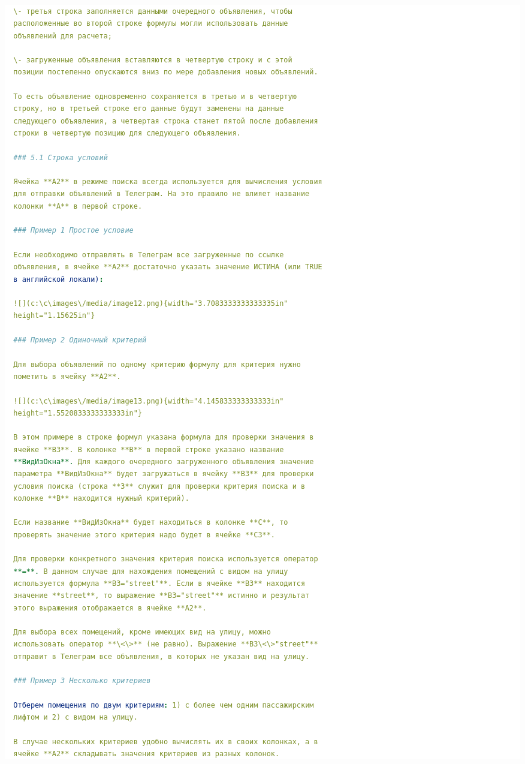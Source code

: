 ```yaml
  \- третья строка заполняется данными очередного объявления, чтобы
  расположенные во второй строке формулы могли использовать данные
  объявлений для расчета;

  \- загруженные объявления вставляются в четвертую строку и с этой
  позиции постепенно опускаются вниз по мере добавления новых объявлений.

  То есть объявление одновременно сохраняется в третью и в четвертую
  строку, но в третьей строке его данные будут заменены на данные
  следующего объявления, а четвертая строка станет пятой после добавления
  строки в четвертую позицию для следующего объявления.

  ### 5.1 Строка условий

  Ячейка **А2** в режиме поиска всегда используется для вычисления условия
  для отправки объявлений в Телеграм. На это правило не влияет название
  колонки **А** в первой строке.

  ### Пример 1 Простое условие

  Если необходимо отправлять в Телеграм все загруженные по ссылке
  объявления, в ячейке **А2** достаточно указать значение ИСТИНА (или TRUE
  в английской локали):

  ![](c:\c\images\/media/image12.png){width="3.7083333333333335in"
  height="1.15625in"}

  ### Пример 2 Одиночный критерий

  Для выбора объявлений по одному критерию формулу для критерия нужно
  пометить в ячейку **А2**.

  ![](c:\c\images\/media/image13.png){width="4.145833333333333in"
  height="1.5520833333333333in"}

  В этом примере в строке формул указана формула для проверки значения в
  ячейке **В3**. В колонке **В** в первой строке указано название
  **ВидИзОкна**. Для каждого очередного загруженного объявления значение
  параметра **ВидИзОкна** будет загружаться в ячейку **В3** для проверки
  условия поиска (строка **3** служит для проверки критерия поиска и в
  колонке **В** находится нужный критерий).

  Если название **ВидИзОкна** будет находиться в колонке **С**, то
  проверять значение этого критерия надо будет в ячейке **С3**.

  Для проверки конкретного значения критерия поиска используется оператор
  **=**. В данном случае для нахождения помещений с видом на улицу
  используется формула **В3="street"**. Если в ячейке **B3** находится
  значение **street**, то выражение **В3="street"** истинно и результат
  этого выражения отображается в ячейке **А2**.

  Для выбора всех помещений, кроме имеющих вид на улицу, можно
  использовать оператор **\<\>** (не равно). Выражение **В3\<\>"street"**
  отправит в Телеграм все объявления, в которых не указан вид на улицу.

  ### Пример 3 Несколько критериев

  Отберем помещения по двум критериям: 1) с более чем одним пассажирским
  лифтом и 2) с видом на улицу.

  В случае нескольких критериев удобно вычислять их в своих колонках, а в
  ячейке **A2** складывать значения критериев из разных колонок.

```